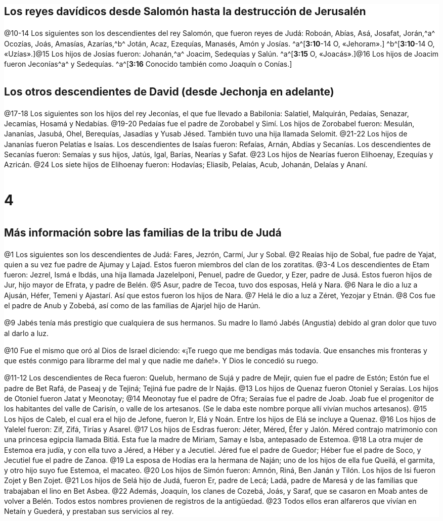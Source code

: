 ## Los reyes davídicos desde Salomón hasta la destrucción de Jerusalén
@10-14 Los siguientes son los descendientes del rey Salomón, que fueron reyes de Judá: Roboán, Abías, Asá, Josafat, Jorán,^a^ Ocozías, Joás, Amasías, Azarías,^b^ Jotán, Acaz, Ezequías, Manasés, Amón y Josías. 
^a^[**3:10**-14 O, «Jehoram».] ^b^[**3:10**-14 O, «Uzías».]@15 Los hijos de Josías fueron: Johanán,^a^ Joacim, Sedequías y Salún. 
^a^[**3:15** O, «Joacás».]@16 Los hijos de Joacim fueron Jeconías^a^ y Sedequías. 
^a^[**3:16** Conocido también como Joaquín o Conías.]

## Los otros descendientes de David (desde Jechonja en adelante)
@17-18 Los siguientes son los hijos del rey Jeconías, el que fue llevado a Babilonia: Salatiel, Malquirán, Pedaías, Senazar, Jecamías, Hosamá y Nedabías. @19-20 Pedaías fue el padre de Zorobabel y Simí. Los hijos de Zorobabel fueron: Mesulán, Jananías, Jasubá, Ohel, Berequías, Jasadías y Yusab Jésed. También tuvo una hija llamada Selomit. @21-22 Los hijos de Jananías fueron Pelatías e Isaías. Los descendientes de Isaías fueron: Refaías, Arnán, Abdías y Secanías. Los descendientes de Secanías fueron: Semaías y sus hijos, Jatús, Igal, Barías, Nearías y Safat. @23 Los hijos de Nearías fueron Elihoenay, Ezequías y Azricán. @24 Los siete hijos de Elihoenay fueron: Hodavías; Eliasib, Pelaías, Acub, Johanán, Delaías y Ananí. 

# 4 
## Más información sobre las familias de la tribu de Judá
@1 Los siguientes son los descendientes de Judá: Fares, Jezrón, Carmí, Jur y Sobal. @2 Reaías hijo de Sobal, fue padre de Yajat, quien a su vez fue padre de Ajumay y Lajad. Estos fueron miembros del clan de los zoratitas. @3-4 Los descendientes de Etam fueron: Jezrel, Ismá e Ibdás, una hija llamada Jazelelponi, Penuel, padre de Guedor, y Ezer, padre de Jusá. Estos fueron hijos de Jur, hijo mayor de Efrata, y padre de Belén. @5 Asur, padre de Tecoa, tuvo dos esposas, Helá y Nara. @6 Nara le dio a luz a Ajusán, Héfer, Temeni y Ajastarí. Así que estos fueron los hijos de Nara. 
@7 Helá le dio a luz a Zéret, Yezojar y Etnán. @8 Cos fue el padre de Anub y Zobebá, así como de las familias de Ajarjel hijo de Harún.

@9 Jabés tenía más prestigio que cualquiera de sus hermanos. Su madre lo llamó Jabés (Angustia) debido al gran dolor que tuvo al darlo a luz.

@10 Fue el mismo que oró al Dios de Israel diciendo: «¡Te ruego que me bendigas más todavía. Que ensanches mis fronteras y que estés conmigo para librarme del mal y que nadie me dañe!». Y Dios le concedió su ruego.

@11-12 Los descendientes de Reca fueron: Quelub, hermano de Sujá y padre de Mejir, quien fue el padre de Estón; Estón fue el padre de Bet Rafá, de Paseaj y de Tejiná; Tejiná fue padre de Ir Najás. @13 Los hijos de Quenaz fueron Otoniel y Seraías. Los hijos de Otoniel fueron Jatat y Meonotay; @14 Meonotay fue el padre de Ofra; Seraías fue el padre de Joab. Joab fue el progenitor de los habitantes del valle de Carisín, o valle de los artesanos. (Se le daba este nombre porque allí vivían muchos artesanos). @15 Los hijos de Caleb, el cual era el hijo de Jefone, fueron Ir, Elá y Noán. Entre los hijos de Elá se incluye a Quenaz. @16 Los hijos de Yalelel fueron: Zif, Zifá, Tirías y Asarel. @17 Los hijos de Esdras fueron: Jéter, Méred, Éfer y Jalón. Méred contrajo matrimonio con una princesa egipcia llamada Bitiá. Esta fue la madre de Miriam, Samay e Isba, antepasado de Estemoa. @18 La otra mujer de Estemoa era judía, y con ella tuvo a Jéred, a Héber y a Jecutiel. Jéred fue el padre de Guedor; Héber fue el padre de Soco, y Jecutiel fue el padre de Zanoa. @19 La esposa de Hodías era la hermana de Naján; uno de los hijos de ella fue Queilá, el garmita, y otro hijo suyo fue Estemoa, el macateo. @20 Los hijos de Simón fueron: Amnón, Riná, Ben Janán y Tilón. Los hijos de Isi fueron Zojet y Ben Zojet. @21 Los hijos de Selá hijo de Judá, fueron Er, padre de Lecá; Ladá, padre de Maresá y de las familias que trabajaban el lino en Bet Asbea. @22 Además, Joaquín, los clanes de Cozebá, Joás, y Saraf, que se casaron en Moab antes de volver a Belén. Todos estos nombres provienen de registros de la antigüedad. 
@23 Todos ellos eran alfareros que vivían en Netaín y Guederá, y prestaban sus servicios al rey.
